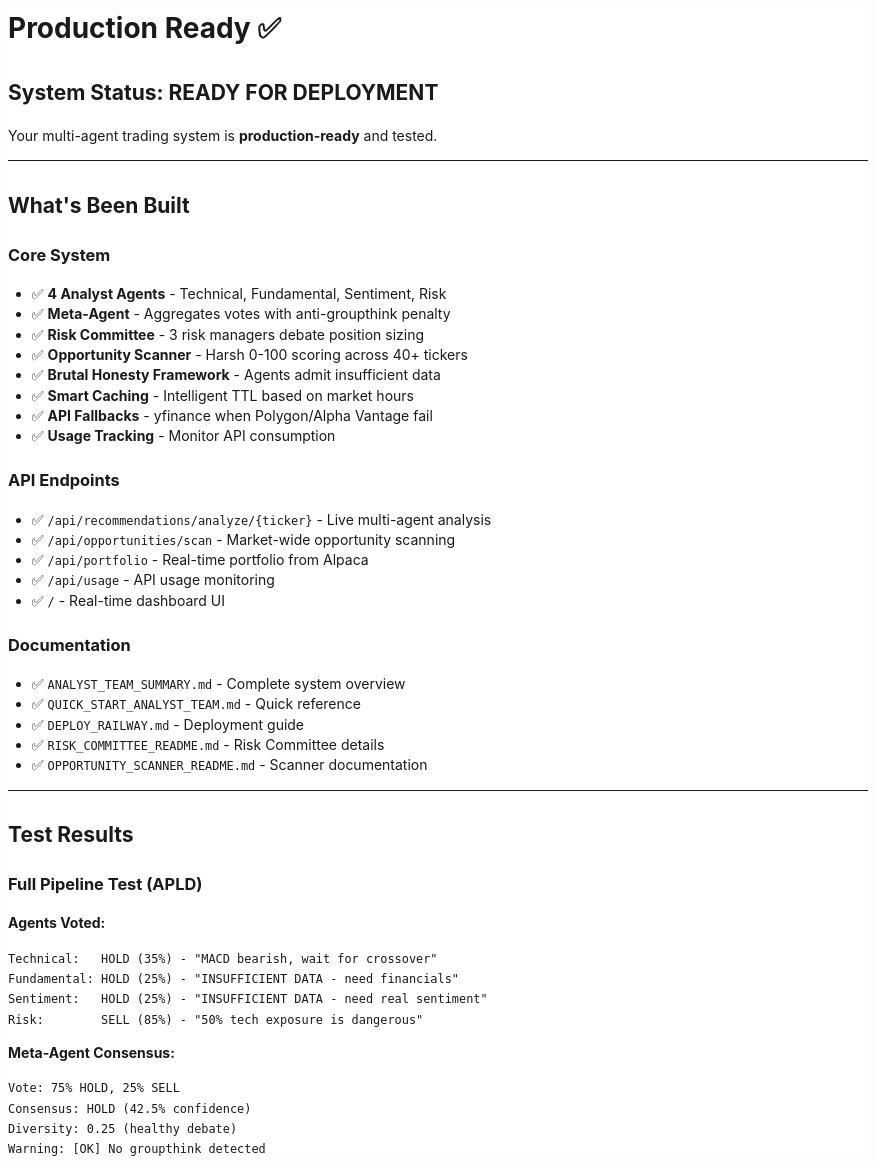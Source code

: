 # Production Ready ✅

## System Status: READY FOR DEPLOYMENT

Your multi-agent trading system is **production-ready** and tested.

---

## What's Been Built

### Core System
- ✅ **4 Analyst Agents** - Technical, Fundamental, Sentiment, Risk
- ✅ **Meta-Agent** - Aggregates votes with anti-groupthink penalty
- ✅ **Risk Committee** - 3 risk managers debate position sizing
- ✅ **Opportunity Scanner** - Harsh 0-100 scoring across 40+ tickers
- ✅ **Brutal Honesty Framework** - Agents admit insufficient data
- ✅ **Smart Caching** - Intelligent TTL based on market hours
- ✅ **API Fallbacks** - yfinance when Polygon/Alpha Vantage fail
- ✅ **Usage Tracking** - Monitor API consumption

### API Endpoints
- ✅ `/api/recommendations/analyze/{ticker}` - Live multi-agent analysis
- ✅ `/api/opportunities/scan` - Market-wide opportunity scanning
- ✅ `/api/portfolio` - Real-time portfolio from Alpaca
- ✅ `/api/usage` - API usage monitoring
- ✅ `/` - Real-time dashboard UI

### Documentation
- ✅ `ANALYST_TEAM_SUMMARY.md` - Complete system overview
- ✅ `QUICK_START_ANALYST_TEAM.md` - Quick reference
- ✅ `DEPLOY_RAILWAY.md` - Deployment guide
- ✅ `RISK_COMMITTEE_README.md` - Risk Committee details
- ✅ `OPPORTUNITY_SCANNER_README.md` - Scanner documentation

---

## Test Results

### Full Pipeline Test (APLD)

**Agents Voted:**
```
Technical:   HOLD (35%) - "MACD bearish, wait for crossover"
Fundamental: HOLD (25%) - "INSUFFICIENT DATA - need financials"
Sentiment:   HOLD (25%) - "INSUFFICIENT DATA - need real sentiment"
Risk:        SELL (85%) - "50% tech exposure is dangerous"
```

**Meta-Agent Consensus:**
```
Vote: 75% HOLD, 25% SELL
Consensus: HOLD (42.5% confidence)
Diversity: 0.25 (healthy debate)
Warning: [OK] No groupthink detected
```
